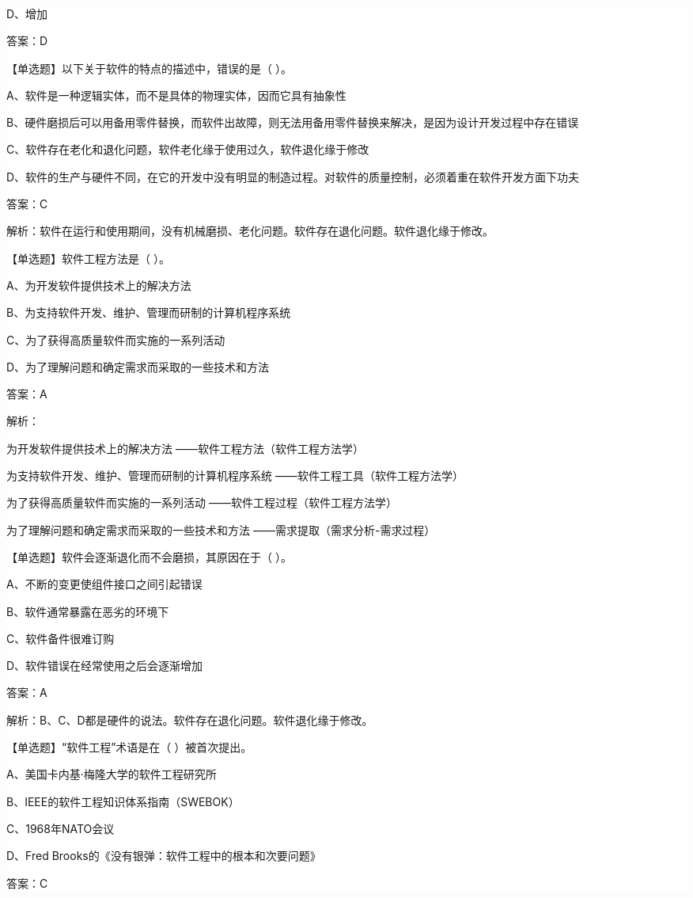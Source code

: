 D、增加

答案：D

【单选题】以下关于软件的特点的描述中，错误的是（ ）。

A、软件是一种逻辑实体，而不是具体的物理实体，因而它具有抽象性

B、硬件磨损后可以用备用零件替换，而软件出故障，则无法用备用零件替换来解决，是因为设计开发过程中存在错误

C、软件存在老化和退化问题，软件老化缘于使用过久，软件退化缘于修改

D、软件的生产与硬件不同，在它的开发中没有明显的制造过程。对软件的质量控制，必须着重在软件开发方面下功夫

答案：C

解析：软件在运行和使用期间，没有机械磨损、老化问题。软件存在退化问题。软件退化缘于修改。

【单选题】软件工程方法是（ ）。

A、为开发软件提供技术上的解决方法

B、为支持软件开发、维护、管理而研制的计算机程序系统

C、为了获得高质量软件而实施的一系列活动

D、为了理解问题和确定需求而采取的一些技术和方法

答案：A

解析：

为开发软件提供技术上的解决方法 ——软件工程方法（软件工程方法学）

为支持软件开发、维护、管理而研制的计算机程序系统 ——软件工程工具（软件工程方法学）

为了获得高质量软件而实施的一系列活动 ——软件工程过程（软件工程方法学）

为了理解问题和确定需求而采取的一些技术和方法 ——需求提取（需求分析-需求过程）

【单选题】软件会逐渐退化而不会磨损，其原因在于（ ）。

A、不断的变更使组件接口之间引起错误

B、软件通常暴露在恶劣的环境下

C、软件备件很难订购

D、软件错误在经常使用之后会逐渐增加

答案：A

解析：B、C、D都是硬件的说法。软件存在退化问题。软件退化缘于修改。

【单选题】“软件工程”术语是在（ ）被首次提出。

A、美国卡内基·梅隆大学的软件工程研究所

B、IEEE的软件工程知识体系指南（SWEBOK）

C、1968年NATO会议

D、Fred Brooks的《没有银弹：软件工程中的根本和次要问题》

答案：C
